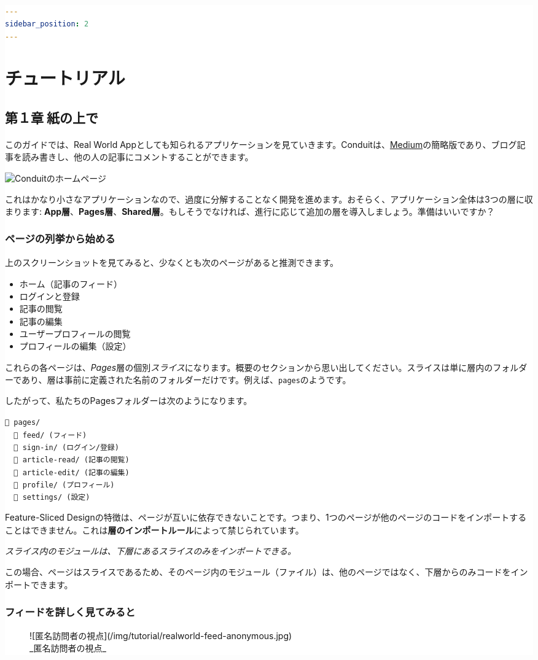 ```yaml
---
sidebar_position: 2
---
```


# チュートリアル

## 第１章 紙の上で

このガイドでは、Real World Appとしても知られるアプリケーションを見ていきます。Conduitは、[Medium](https://medium.com/)の簡略版であり、ブログ記事を読み書きし、他の人の記事にコメントすることができます。

![Conduitのホームページ](/img/tutorial/realworld-feed-anonymous.jpg)

これはかなり小さなアプリケーションなので、過度に分解することなく開発を進めます。おそらく、アプリケーション全体は3つの層に収まります: **App層**、**Pages層**、**Shared層**。もしそうでなければ、進行に応じて追加の層を導入しましょう。準備はいいですか？

### ページの列挙から始める

上のスクリーンショットを見てみると、少なくとも次のページがあると推測できます。

- ホーム（記事のフィード）
- ログインと登録
- 記事の閲覧
- 記事の編集
- ユーザープロフィールの閲覧
- プロフィールの編集（設定）

これらの各ページは、*Pages*層の個別*スライス*になります。概要のセクションから思い出してください。スライスは単に層内のフォルダーであり、層は事前に定義された名前のフォルダーだけです。例えば、`pages`のようです。

したがって、私たちのPagesフォルダーは次のようになります。

```
📂 pages/
  📁 feed/ (フィード)
  📁 sign-in/ (ログイン/登録)
  📁 article-read/ (記事の閲覧)
  📁 article-edit/ (記事の編集)
  📁 profile/ (プロフィール)
  📁 settings/ (設定)
```

Feature-Sliced Designの特徴は、ページが互いに依存できないことです。つまり、1つのページが他のページのコードをインポートすることはできません。これは**層のインポートルール**によって禁じられています。

*スライス内のモジュールは、下層にあるスライスのみをインポートできる。*

この場合、ページはスライスであるため、そのページ内のモジュール（ファイル）は、他のページではなく、下層からのみコードをインポートできます。

### フィードを詳しく見てみると

<figure>
  ![匿名訪問者の視点](/img/tutorial/realworld-feed-anonymous.jpg)
  <figcaption>
    _匿名訪問者の視点_
  </figcaption>
</figure>
